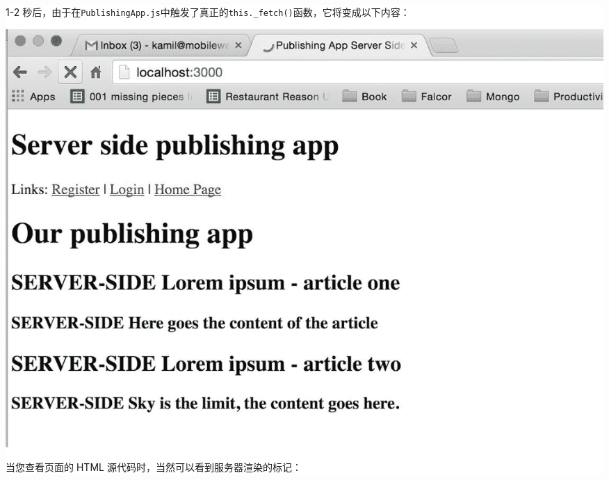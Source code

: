 1-2 秒后，由于在`PublishingApp.js`中触发了真正的`this._fetch()`函数，它将变成以下内容：

![](img/Image00027.jpg)

当您查看页面的 HTML 源代码时，当然可以看到服务器渲染的标记：
